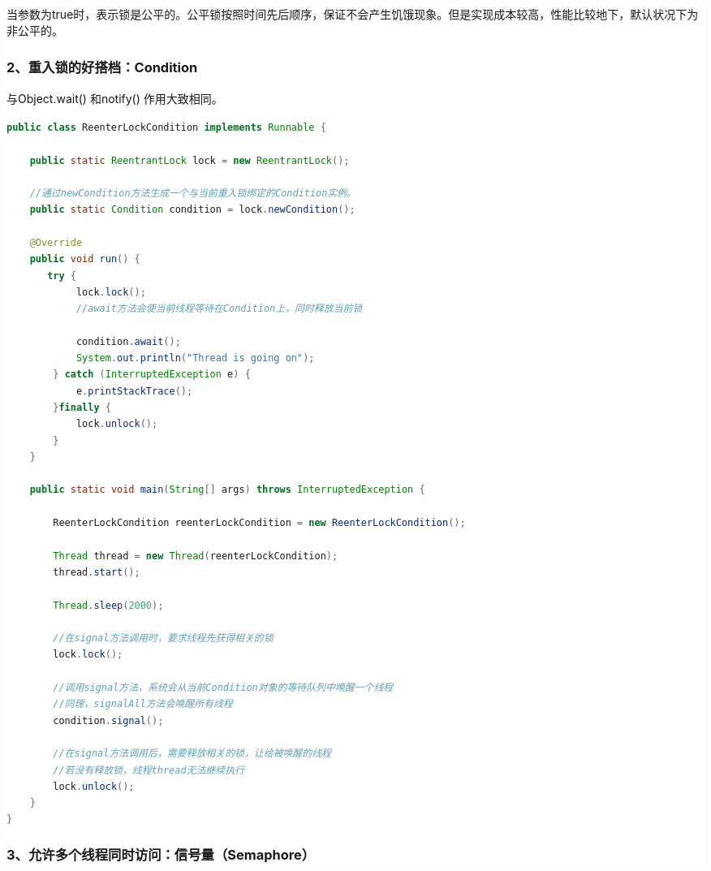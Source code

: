 当参数为true时，表示锁是公平的。公平锁按照时间先后顺序，保证不会产生饥饿现象。但是实现成本较高，性能比较地下，默认状况下为非公平的。

### 2、重入锁的好搭档：Condition

与Object.wait() 和notify() 作用大致相同。

```java
public class ReenterLockCondition implements Runnable {

    public static ReentrantLock lock = new ReentrantLock();
    
    //通过newCondition方法生成一个与当前重入锁绑定的Condition实例。
    public static Condition condition = lock.newCondition();

    @Override
    public void run() {
       try {
            lock.lock();
            //await方法会使当前线程等待在Condition上，同时释放当前锁

            condition.await();
            System.out.println("Thread is going on");
        } catch (InterruptedException e) {
            e.printStackTrace();
        }finally {
            lock.unlock();
        }
    }

    public static void main(String[] args) throws InterruptedException {

        ReenterLockCondition reenterLockCondition = new ReenterLockCondition();

        Thread thread = new Thread(reenterLockCondition);
        thread.start();

        Thread.sleep(2000);
        
        //在signal方法调用时，要求线程先获得相关的锁
        lock.lock();

        //调用signal方法，系统会从当前Condition对象的等待队列中唤醒一个线程
        //同理，signalAll方法会唤醒所有线程
        condition.signal();

        //在signal方法调用后，需要释放相关的锁，让给被唤醒的线程
        //若没有释放锁，线程thread无法继续执行
        lock.unlock();
    }
}
```

### 3、允许多个线程同时访问：信号量（Semaphore）
